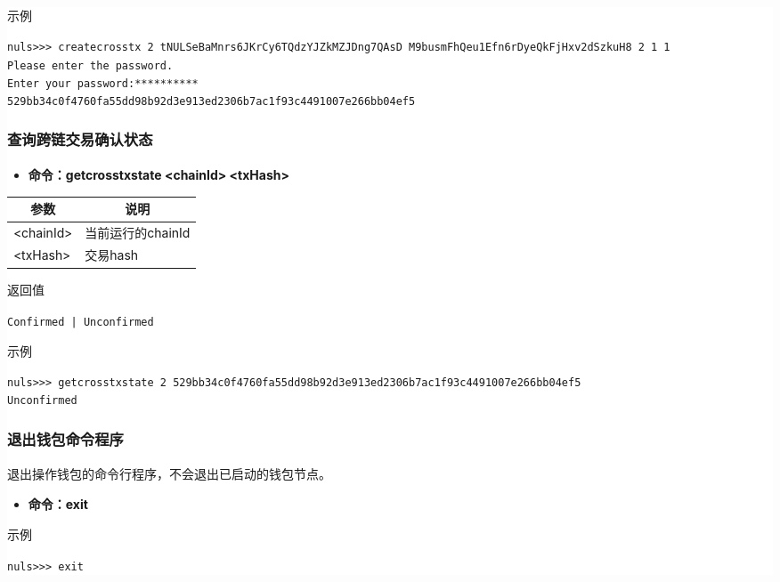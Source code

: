 ```
```
示例

```
nuls>>> createcrosstx 2 tNULSeBaMnrs6JKrCy6TQdzYJZkMZJDng7QAsD M9busmFhQeu1Efn6rDyeQkFjHxv2dSzkuH8 2 1 1
Please enter the password.
Enter your password:**********
529bb34c0f4760fa55dd98b92d3e913ed2306b7ac1f93c4491007e266bb04ef5
```
### 查询跨链交易确认状态
- **命令：getcrosstxstate  &lt;chainId> &lt;txHash>**

| 参数           | 说明         |
| -------------- | ------------ |
|&lt;chainId>|当前运行的chainId|
|&lt;txHash>|交易hash|

返回值

```
Confirmed | Unconfirmed
```
示例

```
nuls>>> getcrosstxstate 2 529bb34c0f4760fa55dd98b92d3e913ed2306b7ac1f93c4491007e266bb04ef5
Unconfirmed
```


### 退出钱包命令程序

退出操作钱包的命令行程序，不会退出已启动的钱包节点。

- **命令：exit**

示例

```shell
nuls>>> exit
```
